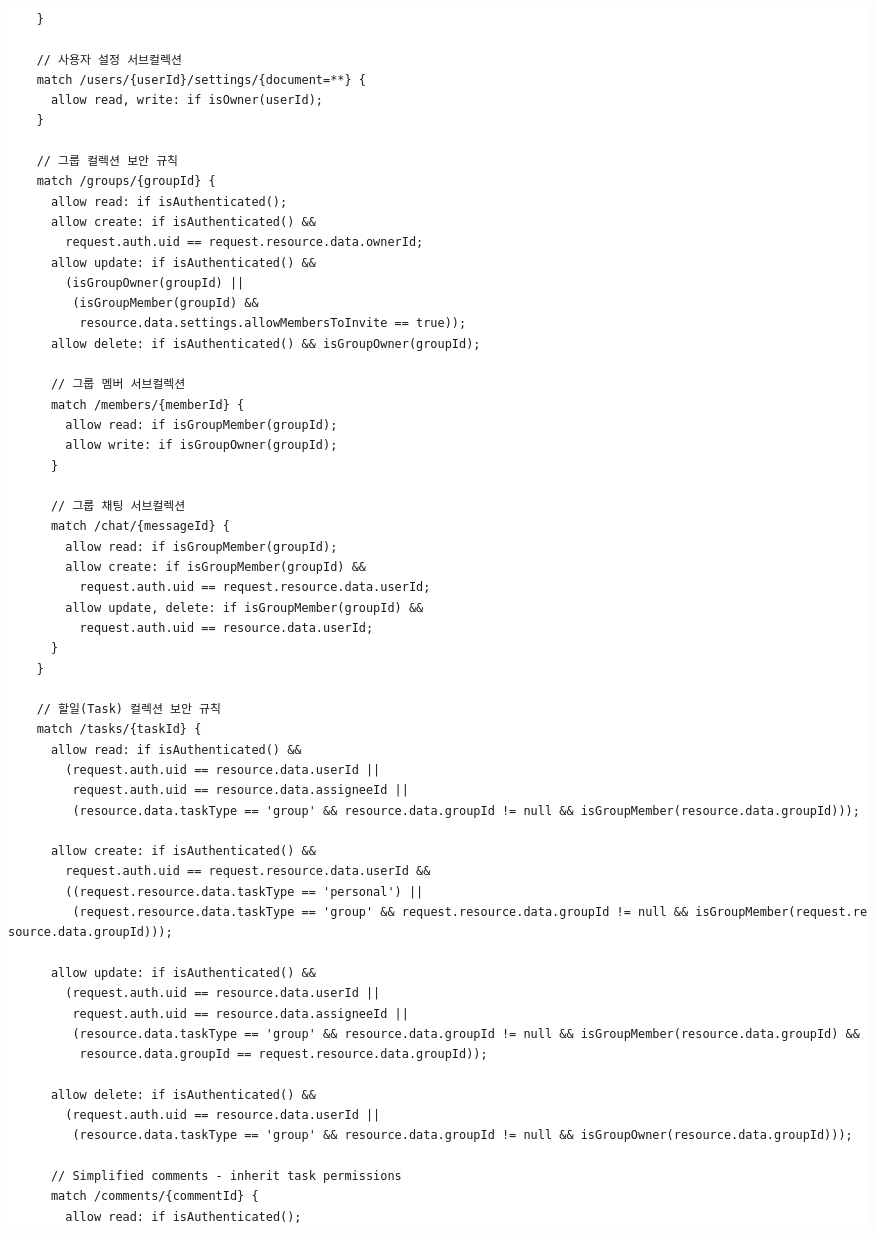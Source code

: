 ``` 
    }
    
    // 사용자 설정 서브컬렉션
    match /users/{userId}/settings/{document=**} {
      allow read, write: if isOwner(userId);
    }
    
    // 그룹 컬렉션 보안 규칙
    match /groups/{groupId} {
      allow read: if isAuthenticated();
      allow create: if isAuthenticated() && 
        request.auth.uid == request.resource.data.ownerId;
      allow update: if isAuthenticated() && 
        (isGroupOwner(groupId) || 
         (isGroupMember(groupId) && 
          resource.data.settings.allowMembersToInvite == true));
      allow delete: if isAuthenticated() && isGroupOwner(groupId);
      
      // 그룹 멤버 서브컬렉션
      match /members/{memberId} {
        allow read: if isGroupMember(groupId);
        allow write: if isGroupOwner(groupId);
      }
      
      // 그룹 채팅 서브컬렉션
      match /chat/{messageId} {
        allow read: if isGroupMember(groupId);
        allow create: if isGroupMember(groupId) && 
          request.auth.uid == request.resource.data.userId;
        allow update, delete: if isGroupMember(groupId) && 
          request.auth.uid == resource.data.userId;
      }
    }
    
    // 할일(Task) 컬렉션 보안 규칙
    match /tasks/{taskId} {
      allow read: if isAuthenticated() && 
        (request.auth.uid == resource.data.userId ||
         request.auth.uid == resource.data.assigneeId ||
         (resource.data.taskType == 'group' && resource.data.groupId != null && isGroupMember(resource.data.groupId)));
      
      allow create: if isAuthenticated() && 
        request.auth.uid == request.resource.data.userId &&
        ((request.resource.data.taskType == 'personal') ||
         (request.resource.data.taskType == 'group' && request.resource.data.groupId != null && isGroupMember(request.resource.data.groupId)));
      
      allow update: if isAuthenticated() && 
        (request.auth.uid == resource.data.userId ||
         request.auth.uid == resource.data.assigneeId ||
         (resource.data.taskType == 'group' && resource.data.groupId != null && isGroupMember(resource.data.groupId) && 
          resource.data.groupId == request.resource.data.groupId));
      
      allow delete: if isAuthenticated() && 
        (request.auth.uid == resource.data.userId ||
         (resource.data.taskType == 'group' && resource.data.groupId != null && isGroupOwner(resource.data.groupId)));
      
      // Simplified comments - inherit task permissions
      match /comments/{commentId} {
        allow read: if isAuthenticated();
```
